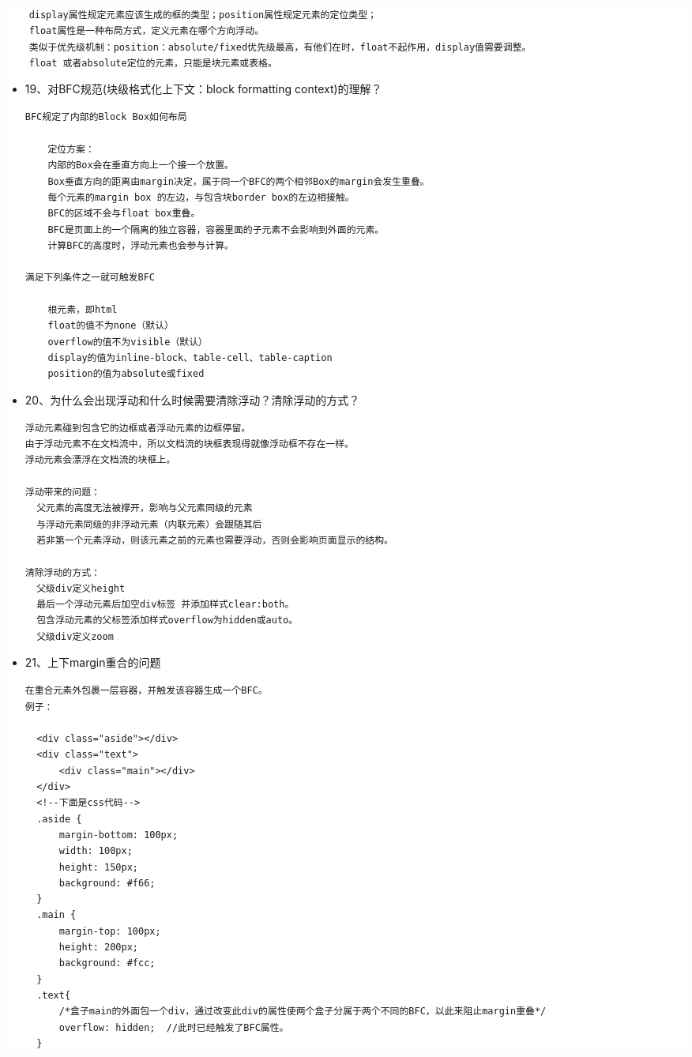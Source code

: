         display属性规定元素应该生成的框的类型；position属性规定元素的定位类型；
        float属性是一种布局方式，定义元素在哪个方向浮动。
        类似于优先级机制：position：absolute/fixed优先级最高，有他们在时，float不起作用，display值需要调整。
        float 或者absolute定位的元素，只能是块元素或表格。

-   19、对BFC规范(块级格式化上下文：block formatting context)的理解？

        BFC规定了内部的Block Box如何布局

            定位方案：
            内部的Box会在垂直方向上一个接一个放置。
            Box垂直方向的距离由margin决定，属于同一个BFC的两个相邻Box的margin会发生重叠。
            每个元素的margin box 的左边，与包含块border box的左边相接触。
            BFC的区域不会与float box重叠。
            BFC是页面上的一个隔离的独立容器，容器里面的子元素不会影响到外面的元素。
            计算BFC的高度时，浮动元素也会参与计算。

        满足下列条件之一就可触发BFC

            根元素，即html
            float的值不为none（默认）
            overflow的值不为visible（默认）
            display的值为inline-block、table-cell、table-caption
            position的值为absolute或fixed

-   20、为什么会出现浮动和什么时候需要清除浮动？清除浮动的方式？

        浮动元素碰到包含它的边框或者浮动元素的边框停留。
        由于浮动元素不在文档流中，所以文档流的块框表现得就像浮动框不存在一样。
        浮动元素会漂浮在文档流的块框上。

        浮动带来的问题：
          父元素的高度无法被撑开，影响与父元素同级的元素
          与浮动元素同级的非浮动元素（内联元素）会跟随其后
          若非第一个元素浮动，则该元素之前的元素也需要浮动，否则会影响页面显示的结构。

        清除浮动的方式：
          父级div定义height
          最后一个浮动元素后加空div标签 并添加样式clear:both。
          包含浮动元素的父标签添加样式overflow为hidden或auto。
          父级div定义zoom

-   21、上下margin重合的问题

        在重合元素外包裹一层容器，并触发该容器生成一个BFC。
        例子：

          <div class="aside"></div>
          <div class="text">
              <div class="main"></div>
          </div>
          <!--下面是css代码-->
          .aside {
              margin-bottom: 100px;  
              width: 100px;
              height: 150px;
              background: #f66;
          }
          .main {
              margin-top: 100px;
              height: 200px;
              background: #fcc;
          }
          .text{
              /*盒子main的外面包一个div，通过改变此div的属性使两个盒子分属于两个不同的BFC，以此来阻止margin重叠*/
              overflow: hidden;  //此时已经触发了BFC属性。
          }
